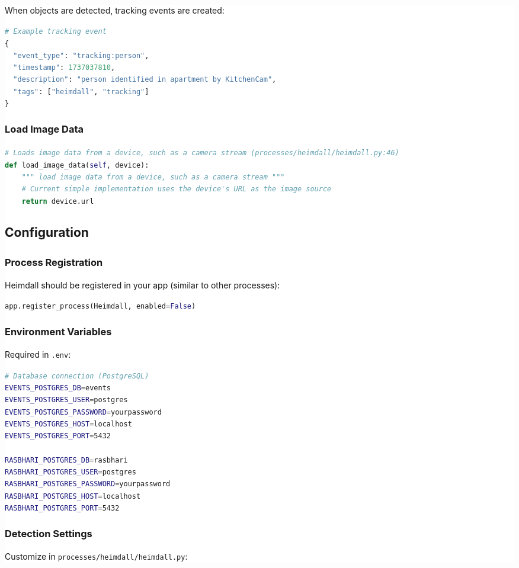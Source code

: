 When objects are detected, tracking events are created:

```python
# Example tracking event
{
  "event_type": "tracking:person",
  "timestamp": 1737037810,
  "description": "person identified in apartment by KitchenCam",
  "tags": ["heimdall", "tracking"]
}
```

### Load Image Data

```python
# Loads image data from a device, such as a camera stream (processes/heimdall/heimdall.py:46)
def load_image_data(self, device):
    """ load image data from a device, such as a camera stream """
    # Current simple implementation uses the device's URL as the image source
    return device.url
```

## Configuration

### Process Registration

Heimdall should be registered in your app (similar to other processes):

```python
app.register_process(Heimdall, enabled=False)
```

### Environment Variables

Required in `.env`:

```bash
# Database connection (PostgreSQL)
EVENTS_POSTGRES_DB=events
EVENTS_POSTGRES_USER=postgres
EVENTS_POSTGRES_PASSWORD=yourpassword
EVENTS_POSTGRES_HOST=localhost
EVENTS_POSTGRES_PORT=5432

RASBHARI_POSTGRES_DB=rasbhari
RASBHARI_POSTGRES_USER=postgres
RASBHARI_POSTGRES_PASSWORD=yourpassword
RASBHARI_POSTGRES_HOST=localhost
RASBHARI_POSTGRES_PORT=5432
```

### Detection Settings

Customize in `processes/heimdall/heimdall.py`:
